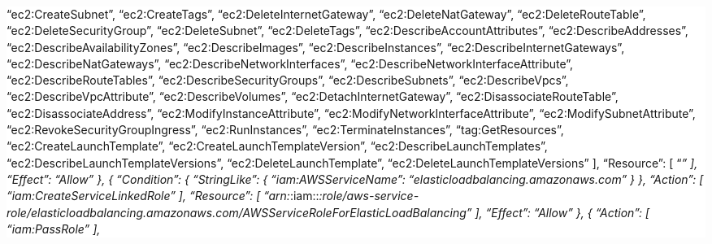 &ldquo;ec2:CreateSubnet&rdquo;,
&ldquo;ec2:CreateTags&rdquo;,
&ldquo;ec2:DeleteInternetGateway&rdquo;,
&ldquo;ec2:DeleteNatGateway&rdquo;,
&ldquo;ec2:DeleteRouteTable&rdquo;,
&ldquo;ec2:DeleteSecurityGroup&rdquo;,
&ldquo;ec2:DeleteSubnet&rdquo;,
&ldquo;ec2:DeleteTags&rdquo;,
&ldquo;ec2:DescribeAccountAttributes&rdquo;,
&ldquo;ec2:DescribeAddresses&rdquo;,
&ldquo;ec2:DescribeAvailabilityZones&rdquo;,
&ldquo;ec2:DescribeImages&rdquo;,
&ldquo;ec2:DescribeInstances&rdquo;,
&ldquo;ec2:DescribeInternetGateways&rdquo;,
&ldquo;ec2:DescribeNatGateways&rdquo;,
&ldquo;ec2:DescribeNetworkInterfaces&rdquo;,
&ldquo;ec2:DescribeNetworkInterfaceAttribute&rdquo;,
&ldquo;ec2:DescribeRouteTables&rdquo;,
&ldquo;ec2:DescribeSecurityGroups&rdquo;,
&ldquo;ec2:DescribeSubnets&rdquo;,
&ldquo;ec2:DescribeVpcs&rdquo;,
&ldquo;ec2:DescribeVpcAttribute&rdquo;,
&ldquo;ec2:DescribeVolumes&rdquo;,
&ldquo;ec2:DetachInternetGateway&rdquo;,
&ldquo;ec2:DisassociateRouteTable&rdquo;,
&ldquo;ec2:DisassociateAddress&rdquo;,
&ldquo;ec2:ModifyInstanceAttribute&rdquo;,
&ldquo;ec2:ModifyNetworkInterfaceAttribute&rdquo;,
&ldquo;ec2:ModifySubnetAttribute&rdquo;,
&ldquo;ec2:RevokeSecurityGroupIngress&rdquo;,
&ldquo;ec2:RunInstances&rdquo;,
&ldquo;ec2:TerminateInstances&rdquo;,
&ldquo;tag:GetResources&rdquo;,
&ldquo;ec2:CreateLaunchTemplate&rdquo;,
&ldquo;ec2:CreateLaunchTemplateVersion&rdquo;,
&ldquo;ec2:DescribeLaunchTemplates&rdquo;,
&ldquo;ec2:DescribeLaunchTemplateVersions&rdquo;,
&ldquo;ec2:DeleteLaunchTemplate&rdquo;,
&ldquo;ec2:DeleteLaunchTemplateVersions&rdquo;
],
&ldquo;Resource&rdquo;: [
&ldquo;<em>&rdquo;
],
&ldquo;Effect&rdquo;: &ldquo;Allow&rdquo;
},
{
&ldquo;Condition&rdquo;: {
&ldquo;StringLike&rdquo;: {
&ldquo;iam:AWSServiceName&rdquo;: &ldquo;elasticloadbalancing.amazonaws.com&rdquo;
}
},
&ldquo;Action&rdquo;: [
&ldquo;iam:CreateServiceLinkedRole&rdquo;
],
&ldquo;Resource&rdquo;: [
&ldquo;arn:</em>:iam::<em>:role/aws-service-role/elasticloadbalancing.amazonaws.com/AWSServiceRoleForElasticLoadBalancing&rdquo;
],
&ldquo;Effect&rdquo;: &ldquo;Allow&rdquo;
},
{
&ldquo;Action&rdquo;: [
&ldquo;iam:PassRole&rdquo;
],
